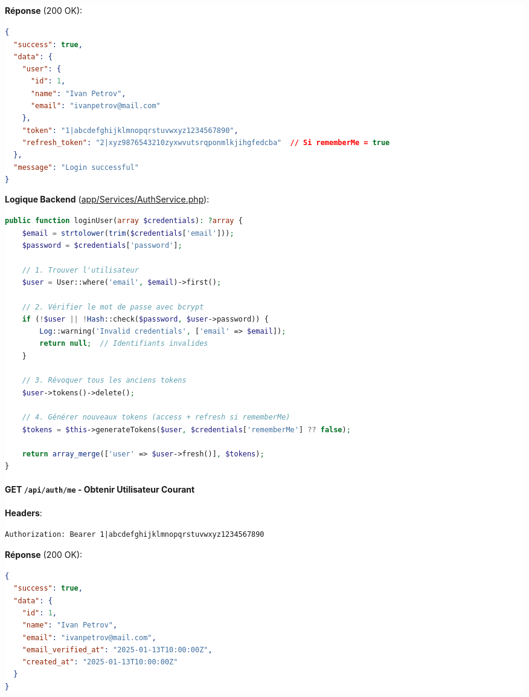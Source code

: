 **Réponse** (200 OK):
```json
{
  "success": true,
  "data": {
    "user": {
      "id": 1,
      "name": "Ivan Petrov",
      "email": "ivanpetrov@mail.com"
    },
    "token": "1|abcdefghijklmnopqrstuvwxyz1234567890",
    "refresh_token": "2|xyz9876543210zyxwvutsrqponmlkjihgfedcba"  // Si rememberMe = true
  },
  "message": "Login successful"
}
```

**Logique Backend** ([app/Services/AuthService.php](app/Services/AuthService.php:117)):
```php
public function loginUser(array $credentials): ?array {
    $email = strtolower(trim($credentials['email']));
    $password = $credentials['password'];

    // 1. Trouver l'utilisateur
    $user = User::where('email', $email)->first();

    // 2. Vérifier le mot de passe avec bcrypt
    if (!$user || !Hash::check($password, $user->password)) {
        Log::warning('Invalid credentials', ['email' => $email]);
        return null;  // Identifiants invalides
    }

    // 3. Révoquer tous les anciens tokens
    $user->tokens()->delete();

    // 4. Générer nouveaux tokens (access + refresh si rememberMe)
    $tokens = $this->generateTokens($user, $credentials['rememberMe'] ?? false);

    return array_merge(['user' => $user->fresh()], $tokens);
}
```

#### **GET `/api/auth/me`** - Obtenir Utilisateur Courant

**Headers**:
```
Authorization: Bearer 1|abcdefghijklmnopqrstuvwxyz1234567890
```

**Réponse** (200 OK):
```json
{
  "success": true,
  "data": {
    "id": 1,
    "name": "Ivan Petrov",
    "email": "ivanpetrov@mail.com",
    "email_verified_at": "2025-01-13T10:00:00Z",
    "created_at": "2025-01-13T10:00:00Z"
  }
}
```

